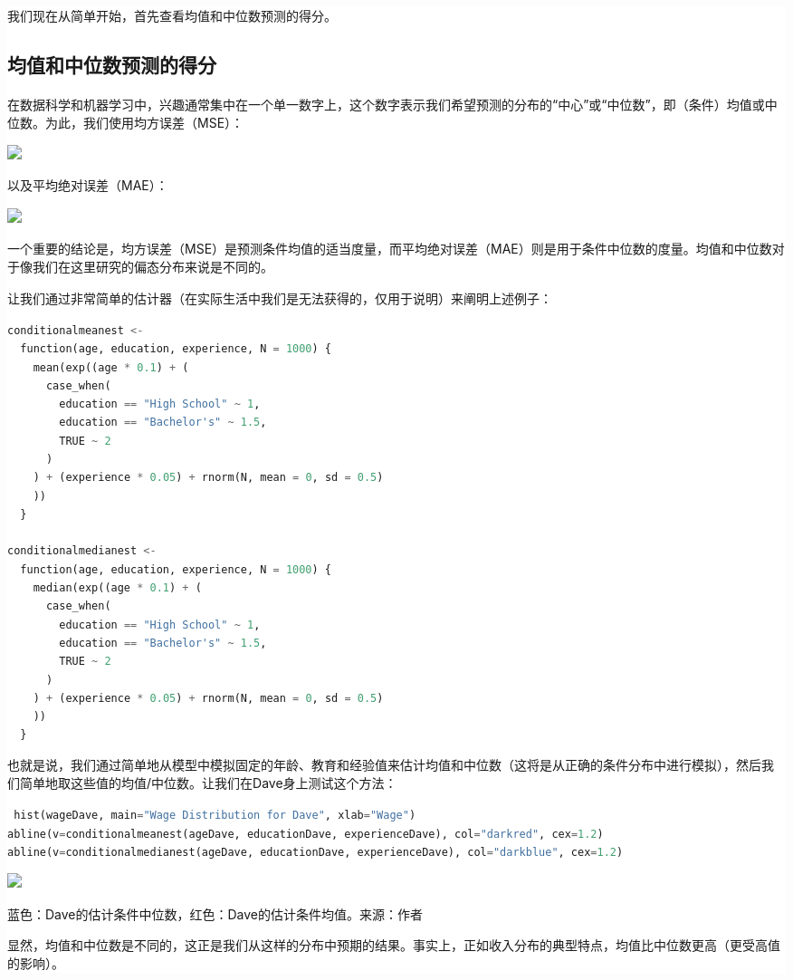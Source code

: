 我们现在从简单开始，首先查看均值和中位数预测的得分。

## 均值和中位数预测的得分

在数据科学和机器学习中，兴趣通常集中在一个单一数字上，这个数字表示我们希望预测的分布的“中心”或“中位数”，即（条件）均值或中位数。为此，我们使用均方误差（MSE）：

![](../Images/1184bca3cc4aedf8a86d82f97bbddf09.png)

以及平均绝对误差（MAE）：

![](../Images/ab31df4aa0a26921ad4c084fc1ceb28d.png)

一个重要的结论是，均方误差（MSE）是预测条件均值的适当度量，而平均绝对误差（MAE）则是用于条件中位数的度量。均值和中位数对于像我们在这里研究的偏态分布来说是不同的。

让我们通过非常简单的估计器（在实际生活中我们是无法获得的，仅用于说明）来阐明上述例子：

```py
conditionalmeanest <-
  function(age, education, experience, N = 1000) {
    mean(exp((age * 0.1) + (
      case_when(
        education == "High School" ~ 1,
        education == "Bachelor's" ~ 1.5,
        TRUE ~ 2
      )
    ) + (experience * 0.05) + rnorm(N, mean = 0, sd = 0.5)
    ))
  }

conditionalmedianest <-
  function(age, education, experience, N = 1000) {
    median(exp((age * 0.1) + (
      case_when(
        education == "High School" ~ 1,
        education == "Bachelor's" ~ 1.5,
        TRUE ~ 2
      )
    ) + (experience * 0.05) + rnorm(N, mean = 0, sd = 0.5)
    ))
  }
```

也就是说，我们通过简单地从模型中模拟固定的年龄、教育和经验值来估计均值和中位数（这将是从正确的条件分布中进行模拟），然后我们简单地取这些值的均值/中位数。让我们在Dave身上测试这个方法：

```py
 hist(wageDave, main="Wage Distribution for Dave", xlab="Wage")
abline(v=conditionalmeanest(ageDave, educationDave, experienceDave), col="darkred", cex=1.2)
abline(v=conditionalmedianest(ageDave, educationDave, experienceDave), col="darkblue", cex=1.2) 
```

![](../Images/bb2c4d9b49be9138d294dbce07715975.png)

蓝色：Dave的估计条件中位数，红色：Dave的估计条件均值。来源：作者

显然，均值和中位数是不同的，这正是我们从这样的分布中预期的结果。事实上，正如收入分布的典型特点，均值比中位数更高（更受高值的影响）。

